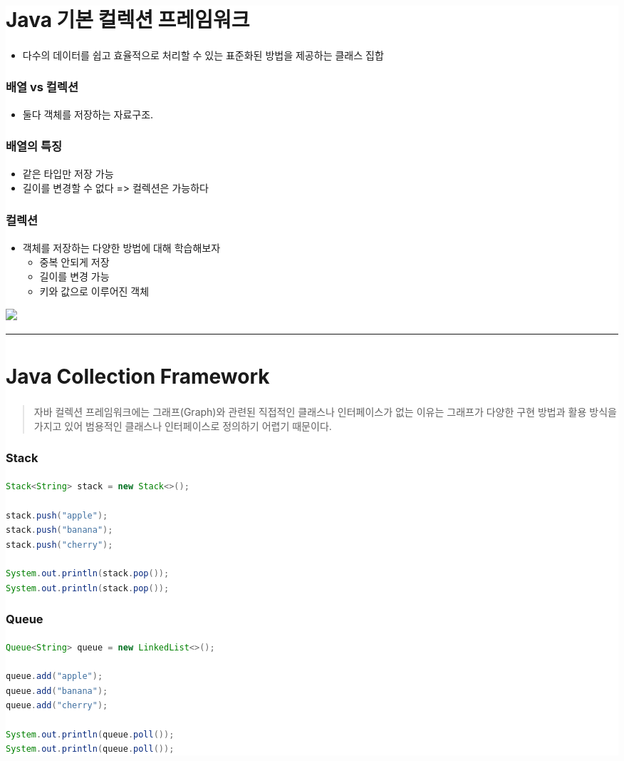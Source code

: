 # Java 기본 컬렉션 프레임워크
- 다수의 데이터를 쉽고 효율적으로 처리할 수 있는 표준화된 방법을 제공하는 클래스 집합
### 배열 vs 컬렉션
- 둘다 객체를 저장하는 자료구조. 
### 배열의 특징
- 같은 타입만 저장 가능
- 길이를 변경할 수 없다 => 컬렉션은 가능하다
### 컬렉션
- 객체를 저장하는 다양한 방법에 대해 학습해보자
    - 중복 안되게 저장
    - 길이를 변경 가능
    - 키와 값으로 이루어진 객체


![](https://i.imgur.com/26IEkQ1.png)

---

# Java Collection Framework

> 자바 컬렉션 프레임워크에는 그래프(Graph)와 관련된 직접적인 클래스나 인터페이스가 없는 이유는 그래프가 다양한 구현 방법과 활용 방식을 가지고 있어 범용적인 클래스나 인터페이스로 정의하기 어렵기 때문이다.

### Stack

```java
Stack<String> stack = new Stack<>();

stack.push("apple");
stack.push("banana");
stack.push("cherry");

System.out.println(stack.pop());
System.out.println(stack.pop());
```

### Queue

```java
Queue<String> queue = new LinkedList<>();

queue.add("apple");
queue.add("banana");
queue.add("cherry");

System.out.println(queue.poll());
System.out.println(queue.poll());
```
